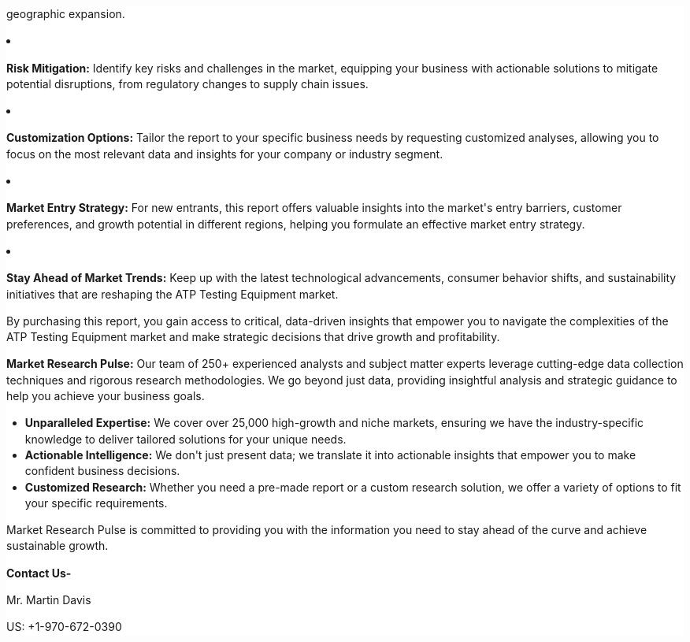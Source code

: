 geographic expansion.</p></li><li><p><strong>Risk Mitigation:</strong> Identify key risks and challenges in the market, equipping your business with actionable solutions to mitigate potential disruptions, from regulatory changes to supply chain issues.</p></li><li><p><strong>Customization Options:</strong> Tailor the report to your specific business needs by requesting customized analyses, allowing you to focus on the most relevant data and insights for your company or industry segment.</p></li><li><p><strong>Market Entry Strategy:</strong> For new entrants, this report offers valuable insights into the market's entry barriers, customer preferences, and growth potential in different regions, helping you formulate an effective market entry strategy.</p></li><li><p><strong>Stay Ahead of Market Trends:</strong> Keep up with the latest technological advancements, consumer behavior shifts, and sustainability initiatives that are reshaping the ATP Testing Equipment market.</p></li></ol><p>By purchasing this report, you gain access to critical, data-driven insights that empower you to navigate the complexities of the ATP Testing Equipment market and make strategic decisions that drive growth and profitability.</p><p><strong>Market Research Pulse:</strong>&nbsp;Our team of 250+ experienced analysts and subject matter experts leverage cutting-edge data collection techniques and rigorous research methodologies. We go beyond just data, providing insightful analysis and strategic guidance to help you achieve your business goals.</p><ul><li><strong>Unparalleled Expertise:</strong>&nbsp;We cover over 25,000 high-growth and niche markets, ensuring we have the industry-specific knowledge to deliver tailored solutions for your unique needs.</li><li><strong>Actionable Intelligence:</strong>&nbsp;We don't just present data; we translate it into actionable insights that empower you to make confident business decisions.</li><li><strong>Customized Research:</strong>&nbsp;Whether you need a pre-made report or a custom research solution, we offer a variety of options to fit your specific requirements.</li></ul><p>Market Research Pulse is committed to providing you with the information you need to stay ahead of the curve and achieve sustainable growth.</p><p><strong>Contact Us-</strong></p><p>Mr. Martin Davis</p><p>US: +1-970-672-0390</p>
